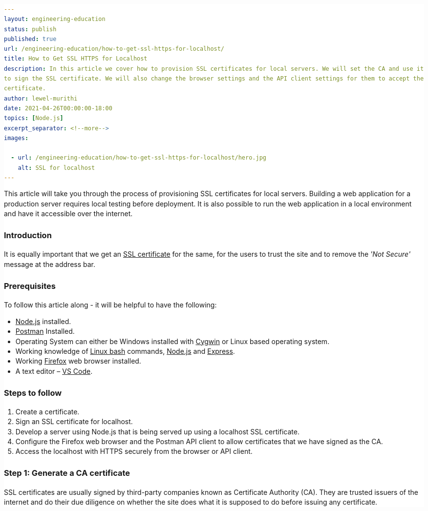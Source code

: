 ```yaml
---
layout: engineering-education
status: publish
published: true
url: /engineering-education/how-to-get-ssl-https-for-localhost/
title: How to Get SSL HTTPS for Localhost
description: In this article we cover how to provision SSL certificates for local servers. We will set the CA and use it to sign the SSL certificate. We will also change the browser settings and the API client settings for them to accept the certificate.
author: lewel-murithi
date: 2021-04-26T00:00:00-18:00
topics: [Node.js]
excerpt_separator: <!--more-->
images:

  - url: /engineering-education/how-to-get-ssl-https-for-localhost/hero.jpg
    alt: SSL for localhost
---
```

This article will take you through the process of provisioning SSL certificates for local servers. Building a web application for a production server requires local testing before deployment. It is also possible to run the web application in a local environment and have it accessible over the internet.

### Introduction
It is equally important that we get an [SSL certificate](https://www.cloudflare.com/en-gb/learning/ssl/what-is-an-ssl-certificate/) for the same, for the users to trust the site and to remove the *'Not Secure'* message at the address bar.

### Prerequisites
To follow this article along - it will be helpful to have the following:
- [Node.js](https://nodejs.org/en/) installed.
- [Postman](https://www.postman.com/downloads/) Installed.
- Operating System can either be Windows installed with [Cygwin](https://cygwin.com/install.html) or Linux based operating system.
- Working knowledge of [Linux bash](https://www.linuxtrainingacademy.com/linux-commands-cheat-sheet/) commands, [Node.js](https://nodejs.dev/learn) and [Express](https://www.npmjs.com/package/express).
- Working [Firefox](https://www.mozilla.org/en-US/firefox/new/) web browser installed.
- A text editor – [VS Code](https://code.visualstudio.com/download).

### Steps to follow
1.  Create a certificate.
2.  Sign an SSL certificate for localhost.
3.  Develop a server using Node.js that is being served up using a localhost SSL certificate.
4.  Configure the Firefox web browser and the Postman API client to allow certificates that we have signed as the CA.
5.  Access the localhost with HTTPS securely from the browser or API client.

### Step 1: Generate a CA certificate
SSL certificates are usually signed by third-party companies known as Certificate Authority (CA). They are trusted issuers of the internet and do their due diligence on whether the site does what it is supposed to do before issuing any certificate.
